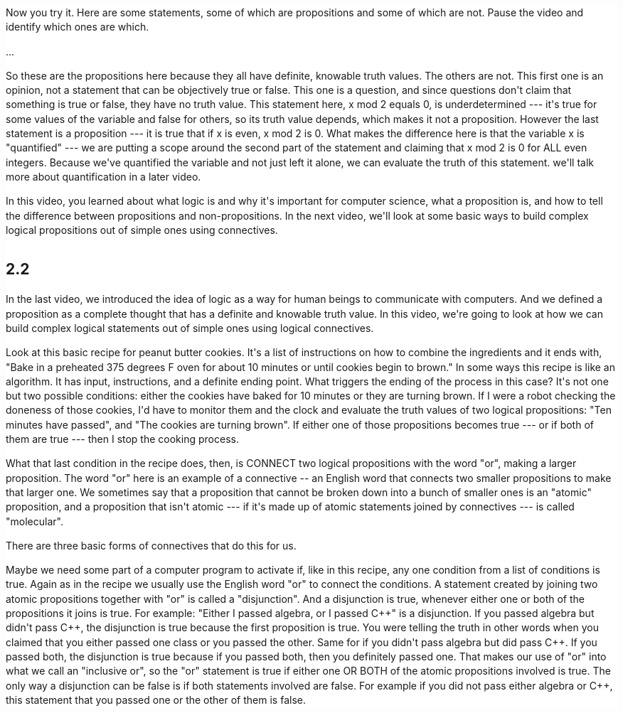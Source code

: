 Now you try it. Here are some statements, some of which are propositions and some of which are not. Pause the video and identify which ones are which. 

...

So these are the propositions here because they all have definite, knowable truth values. The others are not. This first one is an opinion, not a statement that can be objectively true or false. This one is a question, and since questions don't claim that something is true or  false, they have no truth value. This statement here, x mod 2 equals 0, is underdetermined --- it's true for some values of the variable and false for others, so its truth value depends, which makes it not a proposition. However the last statement is a proposition --- it is true that if x is even, x mod 2 is  0. What makes the difference here is that the variable x is "quantified" --- we are putting a scope around the second part of the statement and claiming that x mod 2 is 0 for ALL even integers. Because we've quantified the variable and not just left it alone, we can evaluate the truth of this statement. we'll talk more about quantification in a later video. 

In this video, you learned about what logic is and why it's important for computer science, what a proposition is, and how to tell the difference between propositions and non-propositions. In the next video, we'll look at some basic ways to build complex logical propositions out of simple ones using connectives. 

## 2.2

In the last video, we introduced the idea of logic as a way for human beings to  communicate with computers. And we defined a proposition as a complete thought that has a definite and knowable truth value. In this video, we're going to look at how we can build complex logical statements out of simple ones using logical connectives. 

Look at this basic recipe for peanut butter cookies. It's a list of instructions on how to combine the ingredients and it ends with, "Bake in a preheated 375 degrees F oven for about 10 minutes or until cookies begin to brown." In some ways this recipe is like an algorithm. It has input, instructions, and a definite ending point. What triggers the ending of the process in this case? It's not one but two possible conditions: either the cookies have baked for 10 minutes or they are turning brown. If I were a robot checking the doneness of those cookies, I'd have to monitor them and the clock and evaluate the truth values of two logical propositions: "Ten minutes have passed", and  "The cookies are turning brown". If either one of those propositions becomes true --- or if both of them are true --- then I stop the cooking process. 

What that last condition in the recipe does, then, is CONNECT two logical propositions with the word "or", making a larger proposition. The word "or" here is an example of a connective -- an English word that connects two smaller propositions to make that larger one. We sometimes say that a proposition that cannot be broken down into a bunch of smaller ones is an "atomic" proposition, and a proposition that isn't atomic --- if it's made up of atomic statements joined by connectives --- is called "molecular". 

There are three basic forms of connectives that do this for us. 

Maybe we need some part of a computer program to activate if, like in this recipe, any one condition from a list of conditions is true. Again as in the recipe we usually use the English word "or" to connect the conditions. A statement created by joining two atomic propositions together with "or" is called a "disjunction". And a disjunction is true, whenever either one or both of the propositions it joins is true. For example: "Either I passed algebra, or I passed C++" is a disjunction. If you passed algebra but didn't pass C++, the disjunction is true because the first proposition is true. You were telling the truth in other words when you claimed that you either passed one class or you passed the other. Same for if you didn't pass algebra but did pass C++. If you passed both, the disjunction is true because if you passed both, then you definitely passed one. That makes our use of "or" into what we call an "inclusive or", so the "or" statement is true if either one OR BOTH of the atomic propositions involved is true. The only way a disjunction can be false is if both statements involved are false. For example if you did not pass either algebra or C++, this statement that you passed one or the other of them is false. 
